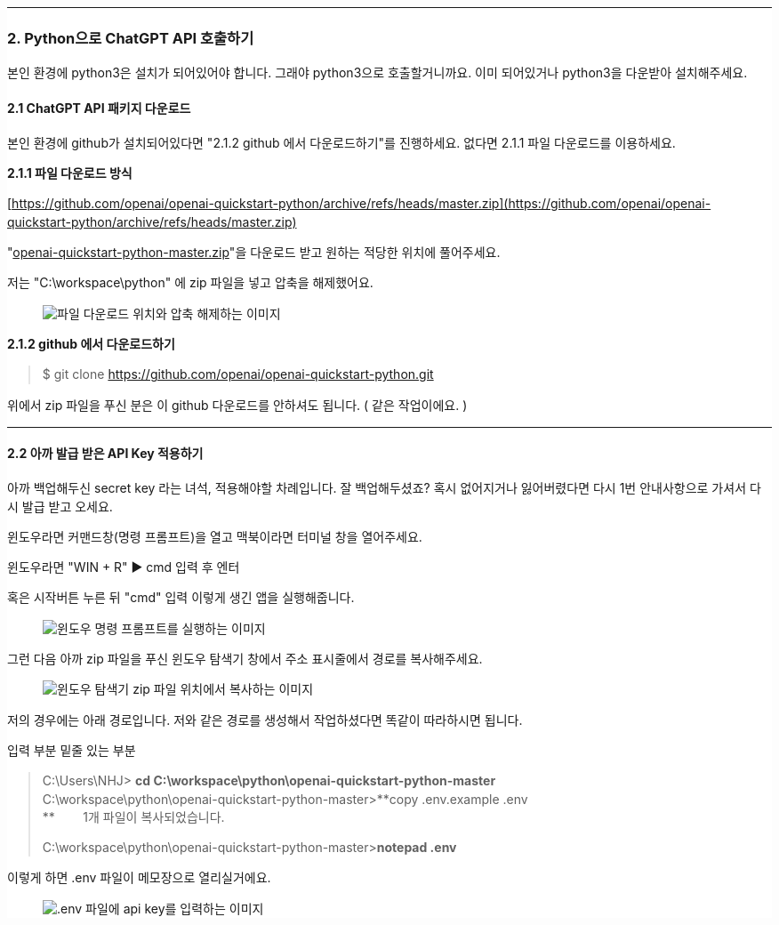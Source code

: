 * * *

### **2\. **Python으로** ChatGPT API 호출하기**

본인 환경에 python3은 설치가 되어있어야 합니다. 그래야 python3으로 호출할거니까요. 이미 되어있거나 python3을 다운받아 설치해주세요. 

#### **2.1 ChatGPT API 패키지 다운로드**

본인 환경에 github가 설치되어있다면 "2.1.2 github 에서 다운로드하기"를 진행하세요. 없다면 2.1.1 파일 다운로드를 이용하세요. 

**2.1.1 파일 다운로드 방식**

[https://github.com/openai/openai-quickstart-python/archive/refs/heads/master.zip](https://github.com/openai/openai-quickstart-python/archive/refs/heads/master.zip)

"[openai-quickstart-python-master.zip](https://github.com/openai/openai-quickstart-python/archive/refs/heads/master.zip)"을 다운로드 받고 원하는 적당한 위치에 풀어주세요. 

저는 "C:\\workspace\\python" 에 zip 파일을 넣고 압축을 해제했어요. 

<figure class="imageblock alignCenter" data-origin-width="859" data-origin-height="327" data-ke-mobilestyle="alignCenter"><span data-url="https://blog.kakaocdn.net/dn/bIWGLe/btrZewSIBe5/g8SaCnG65JLDlPwwjvq1Xk/img.png" data-lightbox="lightbox" data-alt=""><img src="https://blog.kakaocdn.net/dn/bIWGLe/btrZewSIBe5/g8SaCnG65JLDlPwwjvq1Xk/img.png" srcset="https://img1.daumcdn.net/thumb/R1280x0/?scode=mtistory2&amp;fname=https%3A%2F%2Fblog.kakaocdn.net%2Fdn%2FbIWGLe%2FbtrZewSIBe5%2Fg8SaCnG65JLDlPwwjvq1Xk%2Fimg.png" alt="파일 다운로드 위치와 압축 해제하는 이미지" data-ke-mobilestyle="alignCenter"></span></figure>

**2.1.2 github 에서 다운로드하기**

> $ git clone https://github.com/openai/openai-quickstart-python.git

위에서 zip 파일을 푸신 분은 이 github 다운로드를 안하셔도 됩니다. ( 같은 작업이에요. ) 

* * *

#### **2.2 아까 발급 받은 API Key 적용하기**

아까 백업해두신 secret key 라는 녀석, 적용해야할 차례입니다. 잘 백업해두셨죠? 혹시 없어지거나 잃어버렸다면 다시 1번 안내사항으로 가셔서 다시 발급 받고 오세요. 

윈도우라면 커맨드창(명령 프롬프트)을 열고 맥북이라면 터미널 창을 열어주세요. 

윈도우라면 "WIN + R" ▶ cmd 입력 후 엔터

혹은 시작버튼 누른 뒤 "cmd" 입력 이렇게 생긴 앱을 실행해줍니다. 

<figure class="imageblock alignCenter" data-origin-width="634" data-origin-height="283" data-ke-mobilestyle="alignCenter"><span data-url="https://blog.kakaocdn.net/dn/bpc8kq/btrZcgXdf5z/ZuPV0LzcYttgRKd00NDDj0/img.png" data-lightbox="lightbox" data-alt=""><img src="https://blog.kakaocdn.net/dn/bpc8kq/btrZcgXdf5z/ZuPV0LzcYttgRKd00NDDj0/img.png" srcset="https://img1.daumcdn.net/thumb/R1280x0/?scode=mtistory2&amp;fname=https%3A%2F%2Fblog.kakaocdn.net%2Fdn%2Fbpc8kq%2FbtrZcgXdf5z%2FZuPV0LzcYttgRKd00NDDj0%2Fimg.png" alt="윈도우 명령 프롬프트를 실행하는 이미지" data-ke-mobilestyle="alignCenter"></span></figure>

그런 다음 아까 zip 파일을 푸신 윈도우 탐색기 창에서 주소 표시줄에서 경로를 복사해주세요. 

<figure class="imageblock alignCenter" data-origin-width="1067" data-origin-height="386" data-ke-mobilestyle="alignCenter"><span data-url="https://blog.kakaocdn.net/dn/dNSpn9/btrZa5PFFcC/jQMcU6QfnyAJZ73SWPKNg1/img.png" data-lightbox="lightbox" data-alt=""><img src="https://blog.kakaocdn.net/dn/dNSpn9/btrZa5PFFcC/jQMcU6QfnyAJZ73SWPKNg1/img.png" srcset="https://img1.daumcdn.net/thumb/R1280x0/?scode=mtistory2&amp;fname=https%3A%2F%2Fblog.kakaocdn.net%2Fdn%2FdNSpn9%2FbtrZa5PFFcC%2FjQMcU6QfnyAJZ73SWPKNg1%2Fimg.png" alt="윈도우 탐색기 zip 파일 위치에서 복사하는 이미지" data-ke-mobilestyle="alignCenter"></span></figure>

저의 경우에는 아래 경로입니다. 저와 같은 경로를 생성해서 작업하셨다면 똑같이 따라하시면 됩니다. 

입력 부분 밑줄 있는 부분

> C:\\Users\\NHJ> **cd C:\\workspace\\python\\openai-quickstart-python-master**  
> C:\\workspace\\python\\openai-quickstart-python-master>**copy .env.example .env  
> **        1개 파일이 복사되었습니다.  
>   
> C:\\workspace\\python\\openai-quickstart-python-master>**notepad .env**

이렇게 하면 .env 파일이 메모장으로 열리실거에요. 

<figure class="imageblock alignCenter" data-origin-width="957" data-origin-height="312" data-ke-mobilestyle="alignCenter"><span data-url="https://blog.kakaocdn.net/dn/TXVaV/btrZchV9cy7/y7llktC97kowtRAwULsMqk/img.png" data-lightbox="lightbox" data-alt=""><img src="https://blog.kakaocdn.net/dn/TXVaV/btrZchV9cy7/y7llktC97kowtRAwULsMqk/img.png" srcset="https://img1.daumcdn.net/thumb/R1280x0/?scode=mtistory2&amp;fname=https%3A%2F%2Fblog.kakaocdn.net%2Fdn%2FTXVaV%2FbtrZchV9cy7%2Fy7llktC97kowtRAwULsMqk%2Fimg.png" alt=".env 파일에 api key를 입력하는 이미지" data-ke-mobilestyle="alignCenter"></span></figure>
